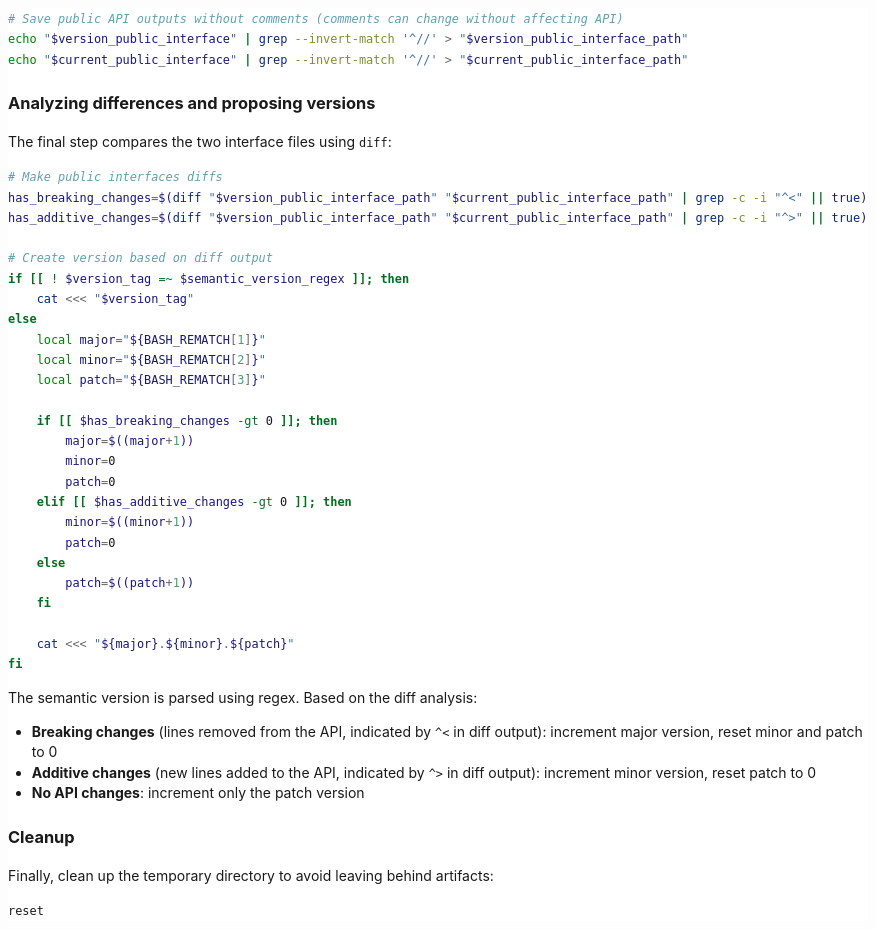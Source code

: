 ```bash
# Save public API outputs without comments (comments can change without affecting API)
echo "$version_public_interface" | grep --invert-match '^//' > "$version_public_interface_path"
echo "$current_public_interface" | grep --invert-match '^//' > "$current_public_interface_path"
```

### Analyzing differences and proposing versions

The final step compares the two interface files using `diff`:

```bash
# Make public interfaces diffs
has_breaking_changes=$(diff "$version_public_interface_path" "$current_public_interface_path" | grep -c -i "^<" || true)
has_additive_changes=$(diff "$version_public_interface_path" "$current_public_interface_path" | grep -c -i "^>" || true)

# Create version based on diff output
if [[ ! $version_tag =~ $semantic_version_regex ]]; then
    cat <<< "$version_tag"
else
    local major="${BASH_REMATCH[1]}"
    local minor="${BASH_REMATCH[2]}"
    local patch="${BASH_REMATCH[3]}"

    if [[ $has_breaking_changes -gt 0 ]]; then
        major=$((major+1))
        minor=0
        patch=0
    elif [[ $has_additive_changes -gt 0 ]]; then
        minor=$((minor+1))
        patch=0
    else
        patch=$((patch+1))
    fi

    cat <<< "${major}.${minor}.${patch}"
fi
```

The semantic version is parsed using regex. Based on the diff analysis:
- **Breaking changes** (lines removed from the API, indicated by `^<` in diff output): increment major version, reset minor and patch to 0
- **Additive changes** (new lines added to the API, indicated by `^>` in diff output): increment minor version, reset patch to 0  
- **No API changes**: increment only the patch version

### Cleanup

Finally, clean up the temporary directory to avoid leaving behind artifacts:

```bash
reset
```
